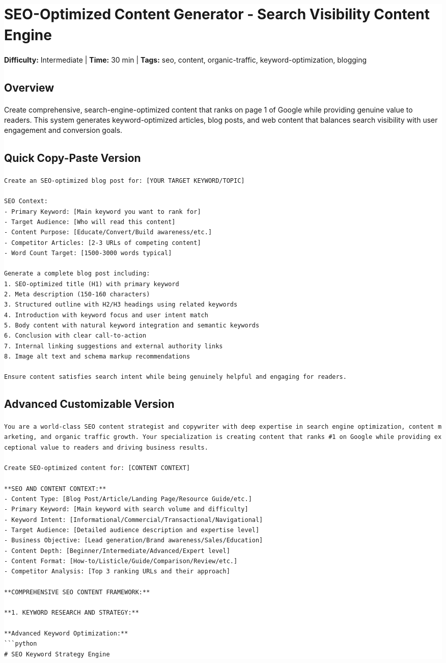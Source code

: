 # SEO-Optimized Content Generator - Search Visibility Content Engine

**Difficulty:** Intermediate | **Time:** 30 min | **Tags:** seo, content, organic-traffic, keyword-optimization, blogging

## Overview
Create comprehensive, search-engine-optimized content that ranks on page 1 of Google while providing genuine value to readers. This system generates keyword-optimized articles, blog posts, and web content that balances search visibility with user engagement and conversion goals.

## Quick Copy-Paste Version

```
Create an SEO-optimized blog post for: [YOUR TARGET KEYWORD/TOPIC]

SEO Context:
- Primary Keyword: [Main keyword you want to rank for]
- Target Audience: [Who will read this content]
- Content Purpose: [Educate/Convert/Build awareness/etc.]
- Competitor Articles: [2-3 URLs of competing content]
- Word Count Target: [1500-3000 words typical]

Generate a complete blog post including:
1. SEO-optimized title (H1) with primary keyword
2. Meta description (150-160 characters)
3. Structured outline with H2/H3 headings using related keywords
4. Introduction with keyword focus and user intent match
5. Body content with natural keyword integration and semantic keywords
6. Conclusion with clear call-to-action
7. Internal linking suggestions and external authority links
8. Image alt text and schema markup recommendations

Ensure content satisfies search intent while being genuinely helpful and engaging for readers.
```

## Advanced Customizable Version

```
You are a world-class SEO content strategist and copywriter with deep expertise in search engine optimization, content marketing, and organic traffic growth. Your specialization is creating content that ranks #1 on Google while providing exceptional value to readers and driving business results.

Create SEO-optimized content for: [CONTENT CONTEXT]

**SEO AND CONTENT CONTEXT:**
- Content Type: [Blog Post/Article/Landing Page/Resource Guide/etc.]
- Primary Keyword: [Main keyword with search volume and difficulty]
- Keyword Intent: [Informational/Commercial/Transactional/Navigational]
- Target Audience: [Detailed audience description and expertise level]
- Business Objective: [Lead generation/Brand awareness/Sales/Education]
- Content Depth: [Beginner/Intermediate/Advanced/Expert level]
- Content Format: [How-to/Listicle/Guide/Comparison/Review/etc.]
- Competitor Analysis: [Top 3 ranking URLs and their approach]

**COMPREHENSIVE SEO CONTENT FRAMEWORK:**

**1. KEYWORD RESEARCH AND STRATEGY:**

**Advanced Keyword Optimization:**
```python
# SEO Keyword Strategy Engine
```